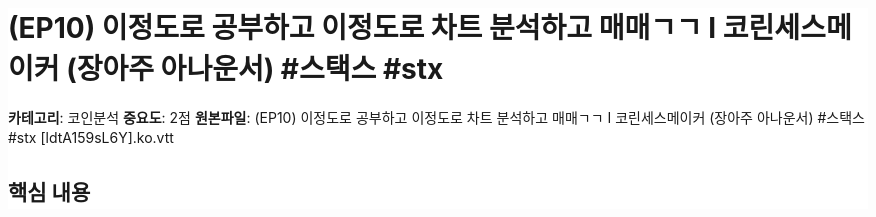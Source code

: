 # (EP10) 이정도로 공부하고 이정도로 차트 분석하고 매매ㄱㄱ I 코린세스메이커 (장아주 아나운서) #스택스 #stx

**카테고리**: 코인분석
**중요도**: 2점
**원본파일**: (EP10) 이정도로 공부하고 이정도로 차트 분석하고 매매ㄱㄱ I 코린세스메이커 (장아주 아나운서) #스택스 #stx [ldtA159sL6Y].ko.vtt

## 핵심 내용
